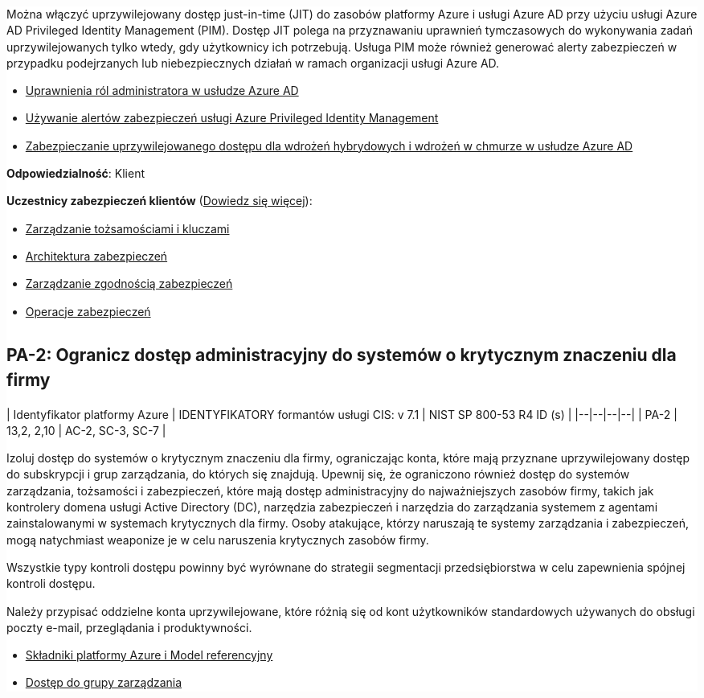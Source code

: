 Można włączyć uprzywilejowany dostęp just-in-time (JIT) do zasobów platformy Azure i usługi Azure AD przy użyciu usługi Azure AD Privileged Identity Management (PIM). Dostęp JIT polega na przyznawaniu uprawnień tymczasowych do wykonywania zadań uprzywilejowanych tylko wtedy, gdy użytkownicy ich potrzebują. Usługa PIM może również generować alerty zabezpieczeń w przypadku podejrzanych lub niebezpiecznych działań w ramach organizacji usługi Azure AD.

- [Uprawnienia ról administratora w usłudze Azure AD](../../active-directory/roles/permissions-reference.md)

- [Używanie alertów zabezpieczeń usługi Azure Privileged Identity Management](../../active-directory/privileged-identity-management/pim-how-to-configure-security-alerts.md)

- [Zabezpieczanie uprzywilejowanego dostępu dla wdrożeń hybrydowych i wdrożeń w chmurze w usłudze Azure AD](../../active-directory/roles/security-planning.md)

**Odpowiedzialność**: Klient

**Uczestnicy zabezpieczeń klientów** ([Dowiedz się więcej](/azure/cloud-adoption-framework/organize/cloud-security#security-functions)):

- [Zarządzanie tożsamościami i kluczami](/azure/cloud-adoption-framework/organize/cloud-security-identity-keys)

- [Architektura zabezpieczeń](/azure/cloud-adoption-framework/organize/cloud-security-architecture)

- [Zarządzanie zgodnością zabezpieczeń](/azure/cloud-adoption-framework/organize/cloud-security-compliance-management)

- [Operacje zabezpieczeń](/azure/cloud-adoption-framework/organize/cloud-security-operations-center)

## <a name="pa-2-restrict-administrative-access-to-business-critical-systems"></a>PA-2: Ogranicz dostęp administracyjny do systemów o krytycznym znaczeniu dla firmy

| Identyfikator platformy Azure | IDENTYFIKATORY formantów usługi CIS: v 7.1 | NIST SP 800-53 R4 ID (s) |
|--|--|--|--|
| PA-2 | 13,2, 2,10 | AC-2, SC-3, SC-7 |

Izoluj dostęp do systemów o krytycznym znaczeniu dla firmy, ograniczając konta, które mają przyznane uprzywilejowany dostęp do subskrypcji i grup zarządzania, do których się znajdują. Upewnij się, że ograniczono również dostęp do systemów zarządzania, tożsamości i zabezpieczeń, które mają dostęp administracyjny do najważniejszych zasobów firmy, takich jak kontrolery domena usługi Active Directory (DC), narzędzia zabezpieczeń i narzędzia do zarządzania systemem z agentami zainstalowanymi w systemach krytycznych dla firmy. Osoby atakujące, którzy naruszają te systemy zarządzania i zabezpieczeń, mogą natychmiast weaponize je w celu naruszenia krytycznych zasobów firmy. 

Wszystkie typy kontroli dostępu powinny być wyrównane do strategii segmentacji przedsiębiorstwa w celu zapewnienia spójnej kontroli dostępu. 

Należy przypisać oddzielne konta uprzywilejowane, które różnią się od kont użytkowników standardowych używanych do obsługi poczty e-mail, przeglądania i produktywności.

- [Składniki platformy Azure i Model referencyjny](/security/compass/microsoft-security-compass-introduction#azure-components-and-reference-model-2151)

- [Dostęp do grupy zarządzania](../../governance/management-groups/overview.md#management-group-access)
